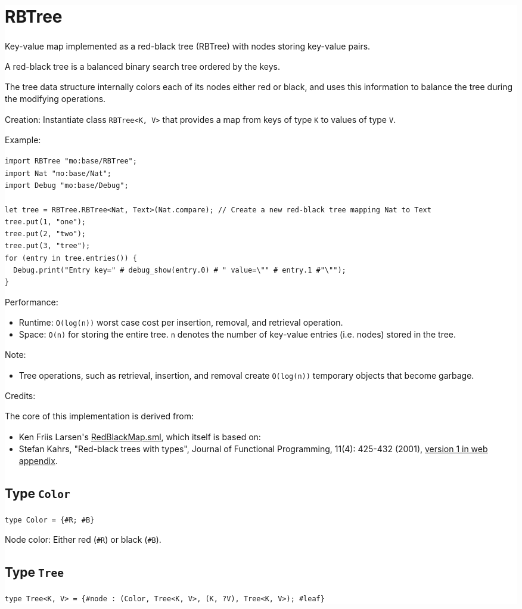 # RBTree
Key-value map implemented as a red-black tree (RBTree) with nodes storing key-value pairs.

A red-black tree is a balanced binary search tree ordered by the keys.

The tree data structure internally colors each of its nodes either red or black,
and uses this information to balance the tree during the modifying operations.

Creation:
Instantiate class `RBTree<K, V>` that provides a map from keys of type `K` to values of type `V`.

Example:
```motoko
import RBTree "mo:base/RBTree";
import Nat "mo:base/Nat";
import Debug "mo:base/Debug";

let tree = RBTree.RBTree<Nat, Text>(Nat.compare); // Create a new red-black tree mapping Nat to Text
tree.put(1, "one");
tree.put(2, "two");
tree.put(3, "tree");
for (entry in tree.entries()) {
  Debug.print("Entry key=" # debug_show(entry.0) # " value=\"" # entry.1 #"\"");
}
```

Performance:
* Runtime: `O(log(n))` worst case cost per insertion, removal, and retrieval operation.
* Space: `O(n)` for storing the entire tree.
`n` denotes the number of key-value entries (i.e. nodes) stored in the tree.

Note:
* Tree operations, such as retrieval, insertion, and removal create `O(log(n))` temporary objects that become garbage.

Credits:

The core of this implementation is derived from:

* Ken Friis Larsen's [RedBlackMap.sml](https://github.com/kfl/mosml/blob/master/src/mosmllib/Redblackmap.sml), which itself is based on:
* Stefan Kahrs, "Red-black trees with types", Journal of Functional Programming, 11(4): 425-432 (2001), [version 1 in web appendix](http://www.cs.ukc.ac.uk/people/staff/smk/redblack/rb.html).

## Type `Color`
``` motoko no-repl
type Color = {#R; #B}
```

Node color: Either red (`#R`) or black (`#B`).

## Type `Tree`
``` motoko no-repl
type Tree<K, V> = {#node : (Color, Tree<K, V>, (K, ?V), Tree<K, V>); #leaf}
```
